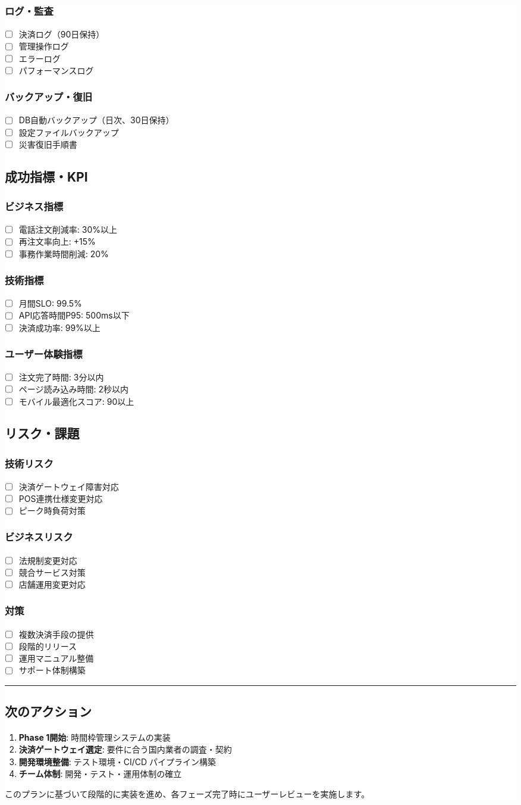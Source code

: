 ### ログ・監査
- [ ] 決済ログ（90日保持）
- [ ] 管理操作ログ
- [ ] エラーログ
- [ ] パフォーマンスログ

### バックアップ・復旧
- [ ] DB自動バックアップ（日次、30日保持）
- [ ] 設定ファイルバックアップ
- [ ] 災害復旧手順書

## 成功指標・KPI

### ビジネス指標
- [ ] 電話注文削減率: 30%以上
- [ ] 再注文率向上: +15%
- [ ] 事務作業時間削減: 20%

### 技術指標
- [ ] 月間SLO: 99.5%
- [ ] API応答時間P95: 500ms以下
- [ ] 決済成功率: 99%以上

### ユーザー体験指標
- [ ] 注文完了時間: 3分以内
- [ ] ページ読み込み時間: 2秒以内
- [ ] モバイル最適化スコア: 90以上

## リスク・課題

### 技術リスク
- [ ] 決済ゲートウェイ障害対応
- [ ] POS連携仕様変更対応
- [ ] ピーク時負荷対策

### ビジネスリスク
- [ ] 法規制変更対応
- [ ] 競合サービス対策
- [ ] 店舗運用変更対応

### 対策
- [ ] 複数決済手段の提供
- [ ] 段階的リリース
- [ ] 運用マニュアル整備
- [ ] サポート体制構築

---

## 次のアクション

1. **Phase 1開始**: 時間枠管理システムの実装
2. **決済ゲートウェイ選定**: 要件に合う国内業者の調査・契約
3. **開発環境整備**: テスト環境・CI/CD パイプライン構築
4. **チーム体制**: 開発・テスト・運用体制の確立

このプランに基づいて段階的に実装を進め、各フェーズ完了時にユーザーレビューを実施します。
